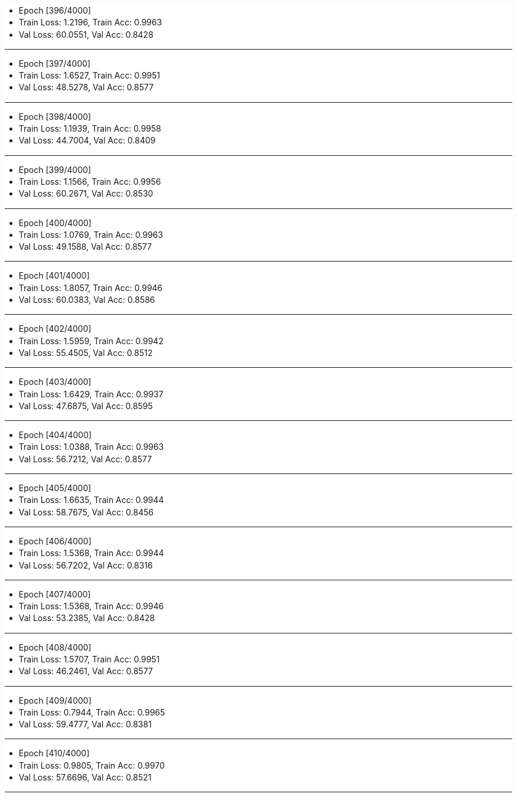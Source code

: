 - Epoch [396/4000]
- Train Loss: 1.2196, Train Acc: 0.9963
- Val Loss: 60.0551, Val Acc: 0.8428
--------------------------------------------------
- Epoch [397/4000]
- Train Loss: 1.6527, Train Acc: 0.9951
- Val Loss: 48.5278, Val Acc: 0.8577
--------------------------------------------------
- Epoch [398/4000]
- Train Loss: 1.1939, Train Acc: 0.9958
- Val Loss: 44.7004, Val Acc: 0.8409
--------------------------------------------------
- Epoch [399/4000]
- Train Loss: 1.1566, Train Acc: 0.9956
- Val Loss: 60.2671, Val Acc: 0.8530
--------------------------------------------------
- Epoch [400/4000]
- Train Loss: 1.0769, Train Acc: 0.9963
- Val Loss: 49.1588, Val Acc: 0.8577
--------------------------------------------------
- Epoch [401/4000]
- Train Loss: 1.8057, Train Acc: 0.9946
- Val Loss: 60.0383, Val Acc: 0.8586
--------------------------------------------------
- Epoch [402/4000]
- Train Loss: 1.5959, Train Acc: 0.9942
- Val Loss: 55.4505, Val Acc: 0.8512
--------------------------------------------------
- Epoch [403/4000]
- Train Loss: 1.6429, Train Acc: 0.9937
- Val Loss: 47.6875, Val Acc: 0.8595
--------------------------------------------------
- Epoch [404/4000]
- Train Loss: 1.0388, Train Acc: 0.9963
- Val Loss: 56.7212, Val Acc: 0.8577
--------------------------------------------------
- Epoch [405/4000]
- Train Loss: 1.6635, Train Acc: 0.9944
- Val Loss: 58.7675, Val Acc: 0.8456
--------------------------------------------------
- Epoch [406/4000]
- Train Loss: 1.5368, Train Acc: 0.9944
- Val Loss: 56.7202, Val Acc: 0.8316
--------------------------------------------------
- Epoch [407/4000]
- Train Loss: 1.5368, Train Acc: 0.9946
- Val Loss: 53.2385, Val Acc: 0.8428
--------------------------------------------------
- Epoch [408/4000]
- Train Loss: 1.5707, Train Acc: 0.9951
- Val Loss: 46.2461, Val Acc: 0.8577
--------------------------------------------------
- Epoch [409/4000]
- Train Loss: 0.7944, Train Acc: 0.9965
- Val Loss: 59.4777, Val Acc: 0.8381
--------------------------------------------------
- Epoch [410/4000]
- Train Loss: 0.9805, Train Acc: 0.9970
- Val Loss: 57.6696, Val Acc: 0.8521
--------------------------------------------------
